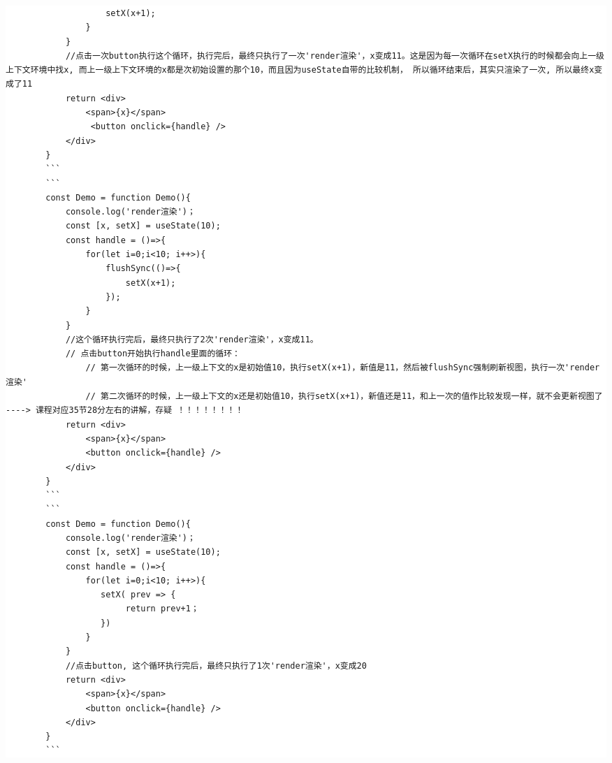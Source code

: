                         setX(x+1);
                    }
                }
                //点击一次button执行这个循环，执行完后，最终只执行了一次'render渲染'，x变成11。这是因为每一次循环在setX执行的时候都会向上一级上下文环境中找x, 而上一级上下文环境的x都是次初始设置的那个10，而且因为useState自带的比较机制， 所以循环结束后，其实只渲染了一次, 所以最终x变成了11
                return <div>
                    <span>{x}</span>
                     <button onclick={handle} />
                </div>
            }
            ```
            ```
            const Demo = function Demo(){
                console.log('render渲染')；
                const [x, setX] = useState(10);
                const handle = ()=>{
                    for(let i=0;i<10; i++>){
                        flushSync(()=>{
                            setX(x+1);
                        });
                    }
                }
                //这个循环执行完后，最终只执行了2次'render渲染'，x变成11。
                // 点击button开始执行handle里面的循环：
                    // 第一次循环的时候，上一级上下文的x是初始值10，执行setX(x+1)，新值是11，然后被flushSync强制刷新视图，执行一次'render渲染'
                    // 第二次循环的时候，上一级上下文的x还是初始值10，执行setX(x+1)，新值还是11，和上一次的值作比较发现一样，就不会更新视图了   ----> 课程对应35节28分左右的讲解，存疑 ！！！！！！！！
                return <div>
                    <span>{x}</span>
                    <button onclick={handle} />
                </div>
            }
            ```
            ```
            const Demo = function Demo(){
                console.log('render渲染')；
                const [x, setX] = useState(10);
                const handle = ()=>{
                    for(let i=0;i<10; i++>){
                       setX( prev => {
                            return prev+1；
                       })
                    }
                }
                //点击button, 这个循环执行完后，最终只执行了1次'render渲染'，x变成20
                return <div>
                    <span>{x}</span>
                    <button onclick={handle} />
                </div>
            }
            ```
        
